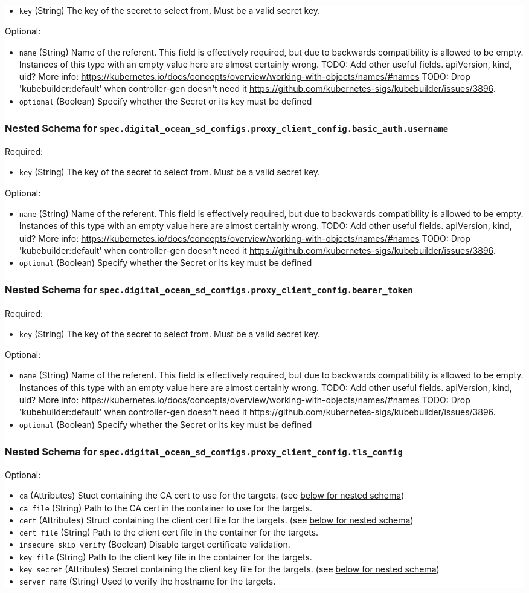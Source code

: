 - `key` (String) The key of the secret to select from. Must be a valid secret key.

Optional:

- `name` (String) Name of the referent. This field is effectively required, but due to backwards compatibility is allowed to be empty. Instances of this type with an empty value here are almost certainly wrong. TODO: Add other useful fields. apiVersion, kind, uid? More info: https://kubernetes.io/docs/concepts/overview/working-with-objects/names/#names TODO: Drop 'kubebuilder:default' when controller-gen doesn't need it https://github.com/kubernetes-sigs/kubebuilder/issues/3896.
- `optional` (Boolean) Specify whether the Secret or its key must be defined


<a id="nestedatt--spec--digital_ocean_sd_configs--proxy_client_config--basic_auth--username"></a>
### Nested Schema for `spec.digital_ocean_sd_configs.proxy_client_config.basic_auth.username`

Required:

- `key` (String) The key of the secret to select from. Must be a valid secret key.

Optional:

- `name` (String) Name of the referent. This field is effectively required, but due to backwards compatibility is allowed to be empty. Instances of this type with an empty value here are almost certainly wrong. TODO: Add other useful fields. apiVersion, kind, uid? More info: https://kubernetes.io/docs/concepts/overview/working-with-objects/names/#names TODO: Drop 'kubebuilder:default' when controller-gen doesn't need it https://github.com/kubernetes-sigs/kubebuilder/issues/3896.
- `optional` (Boolean) Specify whether the Secret or its key must be defined



<a id="nestedatt--spec--digital_ocean_sd_configs--proxy_client_config--bearer_token"></a>
### Nested Schema for `spec.digital_ocean_sd_configs.proxy_client_config.bearer_token`

Required:

- `key` (String) The key of the secret to select from. Must be a valid secret key.

Optional:

- `name` (String) Name of the referent. This field is effectively required, but due to backwards compatibility is allowed to be empty. Instances of this type with an empty value here are almost certainly wrong. TODO: Add other useful fields. apiVersion, kind, uid? More info: https://kubernetes.io/docs/concepts/overview/working-with-objects/names/#names TODO: Drop 'kubebuilder:default' when controller-gen doesn't need it https://github.com/kubernetes-sigs/kubebuilder/issues/3896.
- `optional` (Boolean) Specify whether the Secret or its key must be defined


<a id="nestedatt--spec--digital_ocean_sd_configs--proxy_client_config--tls_config"></a>
### Nested Schema for `spec.digital_ocean_sd_configs.proxy_client_config.tls_config`

Optional:

- `ca` (Attributes) Stuct containing the CA cert to use for the targets. (see [below for nested schema](#nestedatt--spec--digital_ocean_sd_configs--proxy_client_config--tls_config--ca))
- `ca_file` (String) Path to the CA cert in the container to use for the targets.
- `cert` (Attributes) Struct containing the client cert file for the targets. (see [below for nested schema](#nestedatt--spec--digital_ocean_sd_configs--proxy_client_config--tls_config--cert))
- `cert_file` (String) Path to the client cert file in the container for the targets.
- `insecure_skip_verify` (Boolean) Disable target certificate validation.
- `key_file` (String) Path to the client key file in the container for the targets.
- `key_secret` (Attributes) Secret containing the client key file for the targets. (see [below for nested schema](#nestedatt--spec--digital_ocean_sd_configs--proxy_client_config--tls_config--key_secret))
- `server_name` (String) Used to verify the hostname for the targets.
